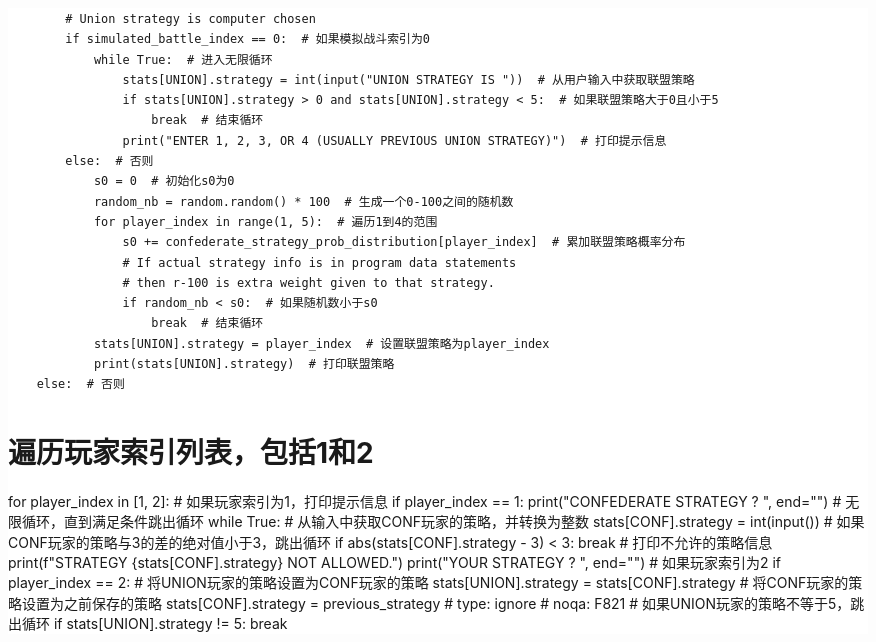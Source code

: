             # Union strategy is computer chosen
            if simulated_battle_index == 0:  # 如果模拟战斗索引为0
                while True:  # 进入无限循环
                    stats[UNION].strategy = int(input("UNION STRATEGY IS "))  # 从用户输入中获取联盟策略
                    if stats[UNION].strategy > 0 and stats[UNION].strategy < 5:  # 如果联盟策略大于0且小于5
                        break  # 结束循环
                    print("ENTER 1, 2, 3, OR 4 (USUALLY PREVIOUS UNION STRATEGY)")  # 打印提示信息
            else:  # 否则
                s0 = 0  # 初始化s0为0
                random_nb = random.random() * 100  # 生成一个0-100之间的随机数
                for player_index in range(1, 5):  # 遍历1到4的范围
                    s0 += confederate_strategy_prob_distribution[player_index]  # 累加联盟策略概率分布
                    # If actual strategy info is in program data statements
                    # then r-100 is extra weight given to that strategy.
                    if random_nb < s0:  # 如果随机数小于s0
                        break  # 结束循环
                stats[UNION].strategy = player_index  # 设置联盟策略为player_index
                print(stats[UNION].strategy)  # 打印联盟策略
        else:  # 否则
# 遍历玩家索引列表，包括1和2
for player_index in [1, 2]:
    # 如果玩家索引为1，打印提示信息
    if player_index == 1:
        print("CONFEDERATE STRATEGY ? ", end="")
    # 无限循环，直到满足条件跳出循环
    while True:
        # 从输入中获取CONF玩家的策略，并转换为整数
        stats[CONF].strategy = int(input())
        # 如果CONF玩家的策略与3的差的绝对值小于3，跳出循环
        if abs(stats[CONF].strategy - 3) < 3:
            break
        # 打印不允许的策略信息
        print(f"STRATEGY {stats[CONF].strategy} NOT ALLOWED.")
        print("YOUR STRATEGY ? ", end="")
    # 如果玩家索引为2
    if player_index == 2:
        # 将UNION玩家的策略设置为CONF玩家的策略
        stats[UNION].strategy = stats[CONF].strategy
        # 将CONF玩家的策略设置为之前保存的策略
        stats[CONF].strategy = previous_strategy  # type: ignore # noqa: F821
        # 如果UNION玩家的策略不等于5，跳出循环
        if stats[UNION].strategy != 5:
            break